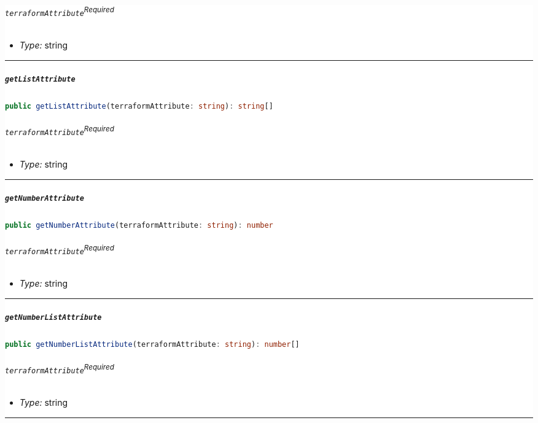 ###### `terraformAttribute`<sup>Required</sup> <a name="terraformAttribute" id="@cdktf/aws-cdk.dataAwsIamSessionContext.DataAwsIamSessionContext.getBooleanMapAttribute.parameter.terraformAttribute"></a>

- *Type:* string

---

##### `getListAttribute` <a name="getListAttribute" id="@cdktf/aws-cdk.dataAwsIamSessionContext.DataAwsIamSessionContext.getListAttribute"></a>

```typescript
public getListAttribute(terraformAttribute: string): string[]
```

###### `terraformAttribute`<sup>Required</sup> <a name="terraformAttribute" id="@cdktf/aws-cdk.dataAwsIamSessionContext.DataAwsIamSessionContext.getListAttribute.parameter.terraformAttribute"></a>

- *Type:* string

---

##### `getNumberAttribute` <a name="getNumberAttribute" id="@cdktf/aws-cdk.dataAwsIamSessionContext.DataAwsIamSessionContext.getNumberAttribute"></a>

```typescript
public getNumberAttribute(terraformAttribute: string): number
```

###### `terraformAttribute`<sup>Required</sup> <a name="terraformAttribute" id="@cdktf/aws-cdk.dataAwsIamSessionContext.DataAwsIamSessionContext.getNumberAttribute.parameter.terraformAttribute"></a>

- *Type:* string

---

##### `getNumberListAttribute` <a name="getNumberListAttribute" id="@cdktf/aws-cdk.dataAwsIamSessionContext.DataAwsIamSessionContext.getNumberListAttribute"></a>

```typescript
public getNumberListAttribute(terraformAttribute: string): number[]
```

###### `terraformAttribute`<sup>Required</sup> <a name="terraformAttribute" id="@cdktf/aws-cdk.dataAwsIamSessionContext.DataAwsIamSessionContext.getNumberListAttribute.parameter.terraformAttribute"></a>

- *Type:* string

---